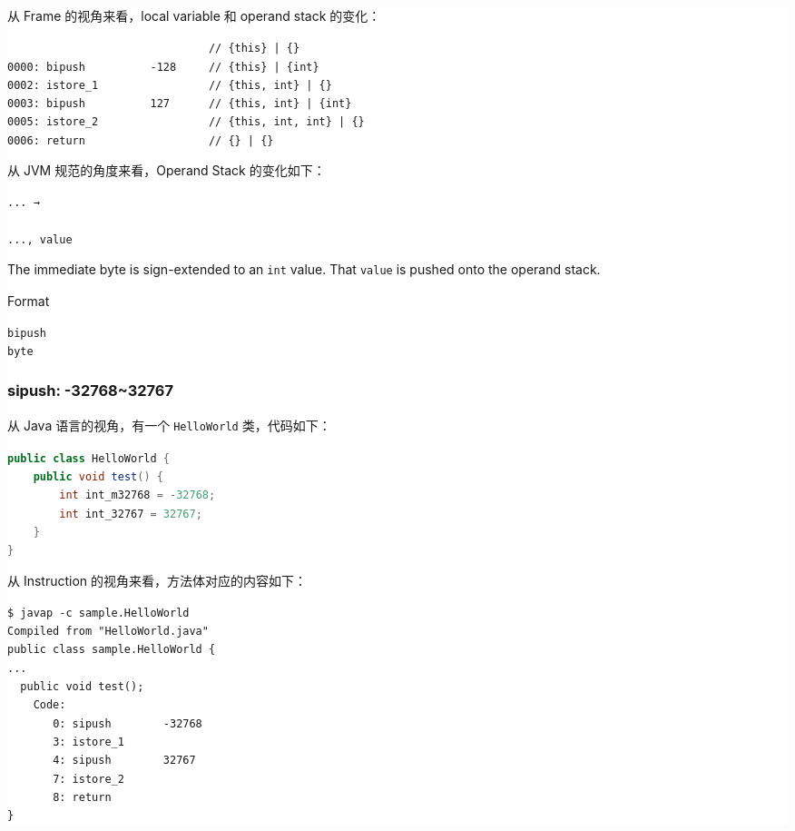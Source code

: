 从 Frame 的视角来看，local variable 和 operand stack 的变化：

```text
                               // {this} | {}
0000: bipush          -128     // {this} | {int}
0002: istore_1                 // {this, int} | {}
0003: bipush          127      // {this, int} | {int}
0005: istore_2                 // {this, int, int} | {}
0006: return                   // {} | {}
```

从 JVM 规范的角度来看，Operand Stack 的变化如下：

```text
... →

..., value
```

The immediate byte is sign-extended to an `int` value. That `value` is pushed onto the operand stack.

Format

```text
bipush
byte
```

### sipush: -32768~32767

从 Java 语言的视角，有一个 `HelloWorld` 类，代码如下：

```java
public class HelloWorld {
    public void test() {
        int int_m32768 = -32768;
        int int_32767 = 32767;
    }
}
```

从 Instruction 的视角来看，方法体对应的内容如下：

```text
$ javap -c sample.HelloWorld
Compiled from "HelloWorld.java"
public class sample.HelloWorld {
...
  public void test();
    Code:
       0: sipush        -32768
       3: istore_1
       4: sipush        32767
       7: istore_2
       8: return
}
```
